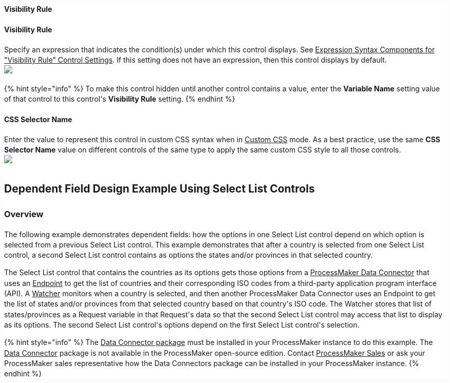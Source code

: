 #### Visibility Rule

#### Visibility Rule

Specify an expression that indicates the condition\(s\) under which this control displays. See [Expression Syntax Components for "Visibility Rule" Control Settings](expression-syntax-components-for-show-if-control-settings.md#expression-syntax-components-for-show-if-control-settings). If this setting does not have an expression, then this control displays by default.  
![](../../../../.gitbook/assets/visibility-rule-screen-builder-processes.png) 

{% hint style="info" %}
To make this control hidden until another control contains a value, enter the **Variable Name** setting value of that control to this control's **Visibility Rule** setting.
{% endhint %}

#### CSS Selector Name

Enter the value to represent this control in custom CSS syntax when in [Custom CSS](../add-custom-css-to-a-screen.md#add-custom-css-to-a-processmaker-screen) mode. As a best practice, use the same **CSS Selector Name** value on different controls of the same type to apply the same custom CSS style to all those controls.  
![](../../../../.gitbook/assets/css-selector-name-screen-builder-processes.png) 

## Dependent Field Design Example Using Select List Controls

### Overview

The following example demonstrates dependent fields: how the options in one Select List control depend on which option is selected from a previous Select List control. This example demonstrates that after a country is selected from one Select List control, a second Select List control contains as options the states and/or provinces in that selected country.

The Select List control that contains the countries as its options gets those options from a [ProcessMaker Data Connector](../../../data-connector-management/what-is-a-data-connector.md) that uses an [Endpoint](../../../data-connector-management/what-is-an-endpoint.md) to get the list of countries and their corresponding ISO codes from a third-party application program interface \(API\). A [Watcher](../manage-watchers/what-is-a-watcher.md) monitors when a country is selected, and then another ProcessMaker Data Connector uses an Endpoint to get the list of states and/or provinces from that selected country based on that country's ISO code. The Watcher stores that list of states/provinces as a Request variable in that Request's data so that the second Select List control may access that list to display as its options. The second Select List control's options depend on the first Select List control's selection.

{% hint style="info" %}
The [Data Connector package](../../../../package-development-distribution/package-a-connector/data-connector-package.md) must be installed in your ProcessMaker instance to do this example. The [Data Connector](../../../data-connector-management/what-is-a-data-connector.md) package is not available in the ProcessMaker open-source edition. Contact [ProcessMaker Sales](https://www.processmaker.com/contact/) or ask your ProcessMaker sales representative how the Data Connectors package can be installed in your ProcessMaker instance.
{% endhint %}
